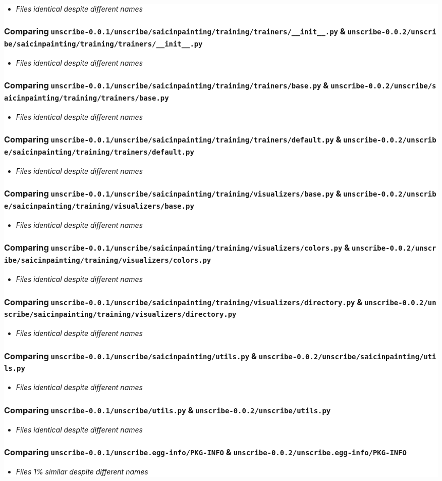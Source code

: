  * *Files identical despite different names*

### Comparing `unscribe-0.0.1/unscribe/saicinpainting/training/trainers/__init__.py` & `unscribe-0.0.2/unscribe/saicinpainting/training/trainers/__init__.py`

 * *Files identical despite different names*

### Comparing `unscribe-0.0.1/unscribe/saicinpainting/training/trainers/base.py` & `unscribe-0.0.2/unscribe/saicinpainting/training/trainers/base.py`

 * *Files identical despite different names*

### Comparing `unscribe-0.0.1/unscribe/saicinpainting/training/trainers/default.py` & `unscribe-0.0.2/unscribe/saicinpainting/training/trainers/default.py`

 * *Files identical despite different names*

### Comparing `unscribe-0.0.1/unscribe/saicinpainting/training/visualizers/base.py` & `unscribe-0.0.2/unscribe/saicinpainting/training/visualizers/base.py`

 * *Files identical despite different names*

### Comparing `unscribe-0.0.1/unscribe/saicinpainting/training/visualizers/colors.py` & `unscribe-0.0.2/unscribe/saicinpainting/training/visualizers/colors.py`

 * *Files identical despite different names*

### Comparing `unscribe-0.0.1/unscribe/saicinpainting/training/visualizers/directory.py` & `unscribe-0.0.2/unscribe/saicinpainting/training/visualizers/directory.py`

 * *Files identical despite different names*

### Comparing `unscribe-0.0.1/unscribe/saicinpainting/utils.py` & `unscribe-0.0.2/unscribe/saicinpainting/utils.py`

 * *Files identical despite different names*

### Comparing `unscribe-0.0.1/unscribe/utils.py` & `unscribe-0.0.2/unscribe/utils.py`

 * *Files identical despite different names*

### Comparing `unscribe-0.0.1/unscribe.egg-info/PKG-INFO` & `unscribe-0.0.2/unscribe.egg-info/PKG-INFO`

 * *Files 1% similar despite different names*
